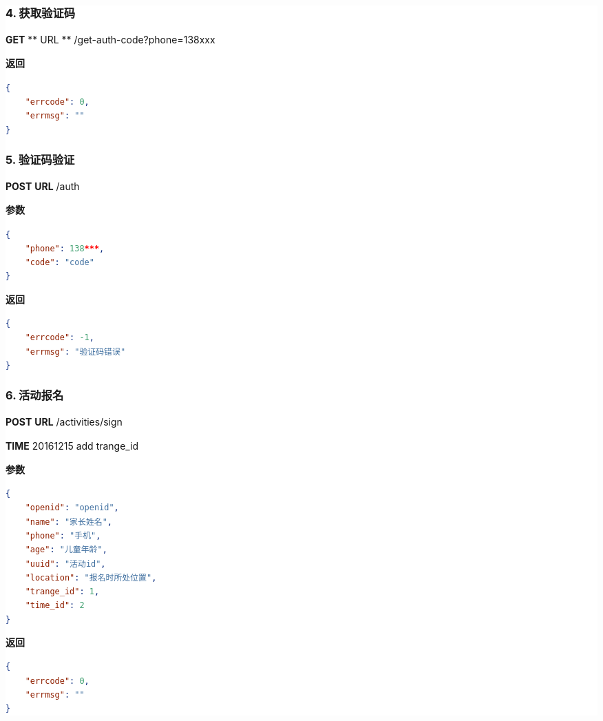 ### 4. 获取验证码

**GET**
** URL ** /get-auth-code?phone=138xxx

**返回**

```json
{
	"errcode": 0,
	"errmsg": ""
}
```

### 5. 验证码验证
**POST**
**URL** /auth

**参数**
```json
{
	"phone": 138***,
	"code": "code"
}
```
**返回**
```json
{
	"errcode": -1,
	"errmsg": "验证码错误"
}
```

### 6. 活动报名
**POST**
**URL** /activities/sign

**TIME** 20161215 add trange_id

**参数**
```json
{
	"openid": "openid",
	"name": "家长姓名",
	"phone": "手机",
	"age": "儿童年龄",
	"uuid": "活动id",
	"location": "报名时所处位置",
	"trange_id": 1,
	"time_id": 2
}
```
**返回**
```json
{
	"errcode": 0,
	"errmsg": ""
}
```
